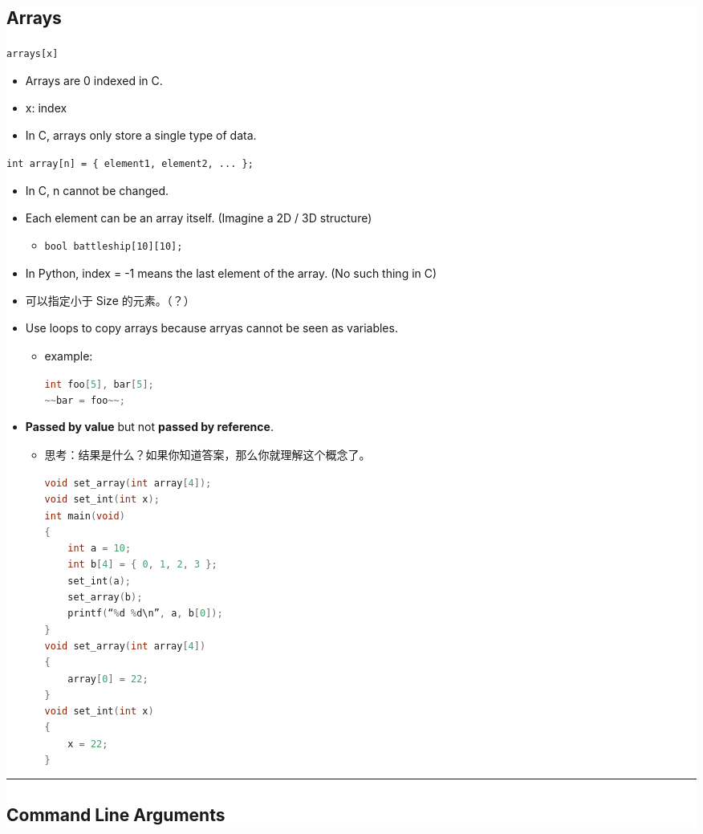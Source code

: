 ## Arrays

`arrays[x]`

- Arrays are 0 indexed in C.

- x: index

- In C, arrays only store a single type of data.

`int array[n] = { element1, element2, ... };`

- In C, n cannot be changed.

- Each element can be an array itself. (Imagine a 2D / 3D structure)
  - `bool battleship[10][10];`

- In Python, index = -1 means the last element of the array. (No such thing in C)

- 可以指定小于 Size 的元素。（？）

- Use loops to copy arrays because arryas cannot be seen as variables.
  - example:

    ```c
    int foo[5], bar[5];
    ~~bar = foo~~;
    ```

- **Passed by value** but not **passed by reference**.
  - 思考：结果是什么？如果你知道答案，那么你就理解这个概念了。

    ```c
    void set_array(int array[4]);
    void set_int(int x);
    int main(void)
    {
        int a = 10;
        int b[4] = { 0, 1, 2, 3 };
        set_int(a);
        set_array(b);
        printf(“%d %d\n”, a, b[0]);
    }
    void set_array(int array[4])
    {
        array[0] = 22;
    }
    void set_int(int x)
    {
        x = 22;
    }
    ```

---

## Command Line Arguments

